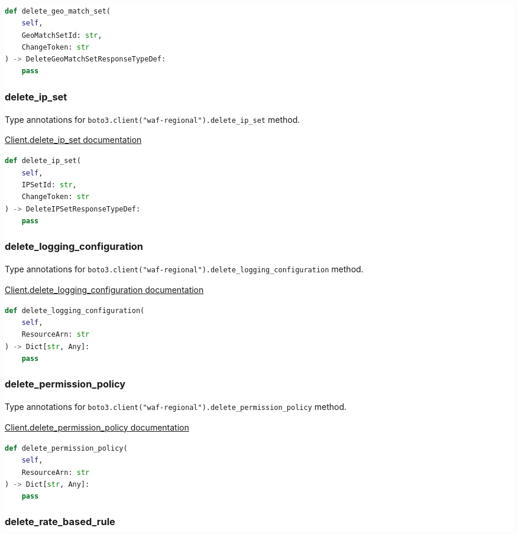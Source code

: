 ```python
def delete_geo_match_set(
    self,
    GeoMatchSetId: str,
    ChangeToken: str
) -> DeleteGeoMatchSetResponseTypeDef:
    pass
```

### delete_ip_set

Type annotations for `boto3.client("waf-regional").delete_ip_set` method.

[Client.delete_ip_set documentation](https://boto3.amazonaws.com/v1/documentation/api/latest/reference/services/waf-regional.html#WAFRegional.Client.delete_ip_set)

```python
def delete_ip_set(
    self,
    IPSetId: str,
    ChangeToken: str
) -> DeleteIPSetResponseTypeDef:
    pass
```

### delete_logging_configuration

Type annotations for `boto3.client("waf-regional").delete_logging_configuration` method.

[Client.delete_logging_configuration documentation](https://boto3.amazonaws.com/v1/documentation/api/latest/reference/services/waf-regional.html#WAFRegional.Client.delete_logging_configuration)

```python
def delete_logging_configuration(
    self,
    ResourceArn: str
) -> Dict[str, Any]:
    pass
```

### delete_permission_policy

Type annotations for `boto3.client("waf-regional").delete_permission_policy` method.

[Client.delete_permission_policy documentation](https://boto3.amazonaws.com/v1/documentation/api/latest/reference/services/waf-regional.html#WAFRegional.Client.delete_permission_policy)

```python
def delete_permission_policy(
    self,
    ResourceArn: str
) -> Dict[str, Any]:
    pass
```

### delete_rate_based_rule
